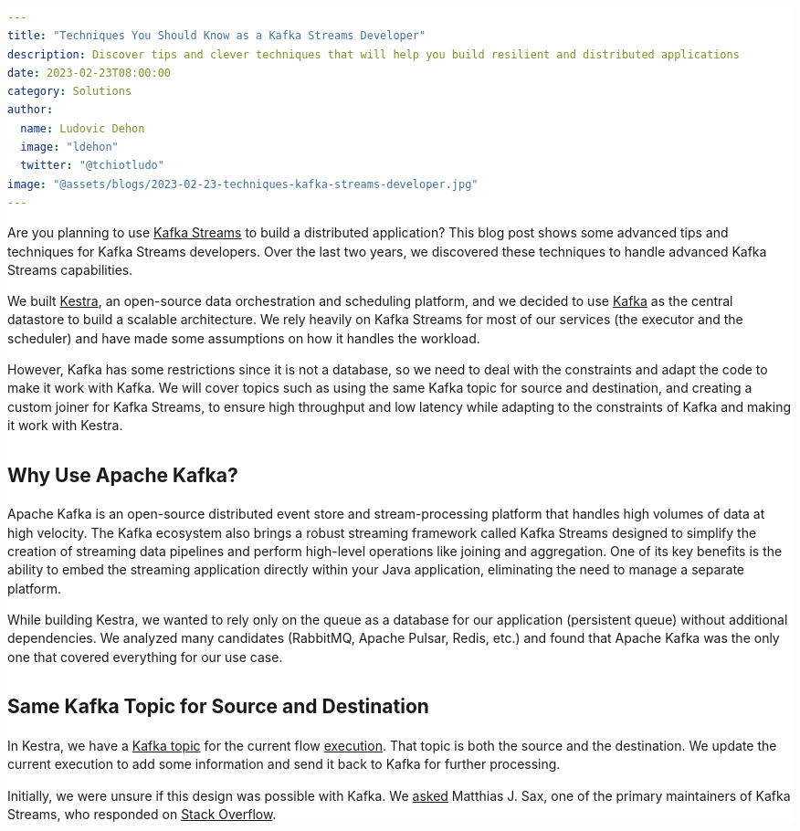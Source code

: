 ```yaml
---
title: "Techniques You Should Know as a Kafka Streams Developer"
description: Discover tips and clever techniques that will help you build resilient and distributed applications
date: 2023-02-23T08:00:00
category: Solutions
author:
  name: Ludovic Dehon
  image: "ldehon"
  twitter: "@tchiotludo"
image: "@assets/blogs/2023-02-23-techniques-kafka-streams-developer.jpg"
---
```



Are you planning to use [Kafka Streams](https://kafka.apache.org/documentation/streams/) to build a distributed application? This blog post shows some advanced tips and techniques for Kafka Streams developers. Over the last two years, we discovered these techniques to handle advanced Kafka Streams capabilities.

We built [Kestra](https://github.com/kestra-io/kestra), an open-source data orchestration and scheduling platform, and we decided to use [Kafka](https://kafka.apache.org/) as the central datastore to build a scalable architecture. We rely heavily on Kafka Streams for most of our services (the executor and the scheduler) and have made some assumptions on how it handles the workload.

However, Kafka has some restrictions since it is not a database, so we need to deal with the constraints and adapt the code to make it work with Kafka. We will cover topics such as using the same Kafka topic for source and destination, and creating a custom joiner for Kafka Streams, to ensure high throughput and low latency while adapting to the constraints of Kafka and making it work with Kestra.

## Why Use Apache Kafka?

Apache Kafka is an open-source distributed event store and stream-processing platform that handles high volumes of data at high velocity. The Kafka ecosystem also brings a robust streaming framework called Kafka Streams designed to simplify the creation of streaming data pipelines and perform high-level operations like joining and aggregation. One of its key benefits is the ability to embed the streaming application directly within your Java application, eliminating the need to manage a separate platform.

While building Kestra, we wanted to rely only on the queue as a database for our application (persistent queue) without additional dependencies. We analyzed many candidates (RabbitMQ, Apache Pulsar, Redis, etc.) and found that Apache Kafka was the only one that covered everything for our use case.

## Same Kafka Topic for Source and Destination

In Kestra, we have a [Kafka topic](https://kafka.apache.org/intro#intro_concepts_and_terms) for the current flow [execution](/docs/workflow-components/execution). That topic is both the source and the destination. We update the current execution to add some information and send it back to Kafka for further processing.

Initially, we were unsure if this design was possible with Kafka. We [asked](https://twitter.com/tchiotludo/status/1252197729406783488) Matthias J. Sax, one of the primary maintainers of Kafka Streams, who responded on [Stack Overflow](https://stackoverflow.com/questions/61316312/does-kafka-stream-with-same-sink-source-topics-with-join-is-supported).
